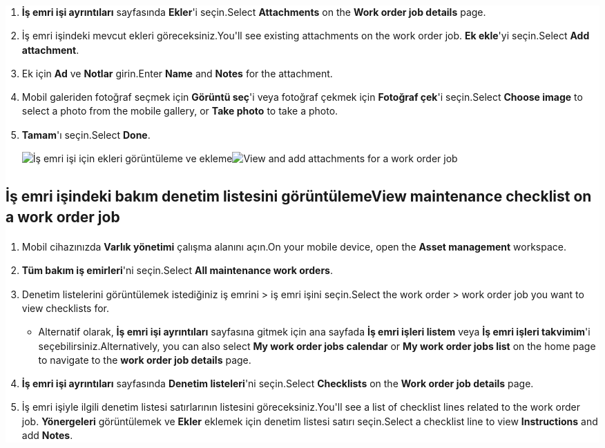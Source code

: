 1. <span data-ttu-id="0ae32-154">**İş emri işi ayrıntıları** sayfasında **Ekler**'i seçin.</span><span class="sxs-lookup"><span data-stu-id="0ae32-154">Select **Attachments** on the **Work order job details** page.</span></span>

1. <span data-ttu-id="0ae32-155">İş emri işindeki mevcut ekleri göreceksiniz.</span><span class="sxs-lookup"><span data-stu-id="0ae32-155">You'll see existing attachments on the work order job.</span></span> <span data-ttu-id="0ae32-156">**Ek ekle**'yi seçin.</span><span class="sxs-lookup"><span data-stu-id="0ae32-156">Select **Add attachment**.</span></span>

1. <span data-ttu-id="0ae32-157">Ek için **Ad** ve **Notlar** girin.</span><span class="sxs-lookup"><span data-stu-id="0ae32-157">Enter **Name** and **Notes** for the attachment.</span></span>

1. <span data-ttu-id="0ae32-158">Mobil galeriden fotoğraf seçmek için **Görüntü seç**'i veya fotoğraf çekmek için **Fotoğraf çek**'i seçin.</span><span class="sxs-lookup"><span data-stu-id="0ae32-158">Select **Choose image** to select a photo from the mobile gallery, or **Take photo** to take a photo.</span></span>

1. <span data-ttu-id="0ae32-159">**Tamam**'ı seçin.</span><span class="sxs-lookup"><span data-stu-id="0ae32-159">Select **Done**.</span></span>

    <span data-ttu-id="0ae32-160">![İş emri işi için ekleri görüntüleme ve ekleme](media/am-mobile-04.png "İş emri işi için ekleri görüntüleme ve ekleme")</span><span class="sxs-lookup"><span data-stu-id="0ae32-160">![View and add attachments for a work order job](media/am-mobile-04.png "View and add attachments for a work order job")</span></span>

## <a name="view-maintenance-checklist-on-a-work-order-job"></a><span data-ttu-id="0ae32-161">İş emri işindeki bakım denetim listesini görüntüleme</span><span class="sxs-lookup"><span data-stu-id="0ae32-161">View maintenance checklist on a work order job</span></span>

1. <span data-ttu-id="0ae32-162">Mobil cihazınızda **Varlık yönetimi** çalışma alanını açın.</span><span class="sxs-lookup"><span data-stu-id="0ae32-162">On your mobile device, open the **Asset management** workspace.</span></span>

1. <span data-ttu-id="0ae32-163">**Tüm bakım iş emirleri**'ni seçin.</span><span class="sxs-lookup"><span data-stu-id="0ae32-163">Select **All maintenance work orders**.</span></span>

1. <span data-ttu-id="0ae32-164">Denetim listelerini görüntülemek istediğiniz iş emrini > iş emri işini seçin.</span><span class="sxs-lookup"><span data-stu-id="0ae32-164">Select the work order > work order job you want to view checklists for.</span></span>
    - <span data-ttu-id="0ae32-165">Alternatif olarak, **İş emri işi ayrıntıları** sayfasına gitmek için ana sayfada **İş emri işleri listem** veya **İş emri işleri takvimim**'i seçebilirsiniz.</span><span class="sxs-lookup"><span data-stu-id="0ae32-165">Alternatively, you can also select **My work order jobs calendar** or **My work order jobs list** on the home page to navigate to the **work order job details** page.</span></span>

1. <span data-ttu-id="0ae32-166">**İş emri işi ayrıntıları** sayfasında **Denetim listeleri**'ni seçin.</span><span class="sxs-lookup"><span data-stu-id="0ae32-166">Select **Checklists** on the **Work order job details** page.</span></span>

1. <span data-ttu-id="0ae32-167">İş emri işiyle ilgili denetim listesi satırlarının listesini göreceksiniz.</span><span class="sxs-lookup"><span data-stu-id="0ae32-167">You'll see a list of checklist lines related to the work order job.</span></span> <span data-ttu-id="0ae32-168">**Yönergeleri** görüntülemek ve **Ekler** eklemek için denetim listesi satırı seçin.</span><span class="sxs-lookup"><span data-stu-id="0ae32-168">Select a checklist line to view **Instructions** and add **Notes**.</span></span>
